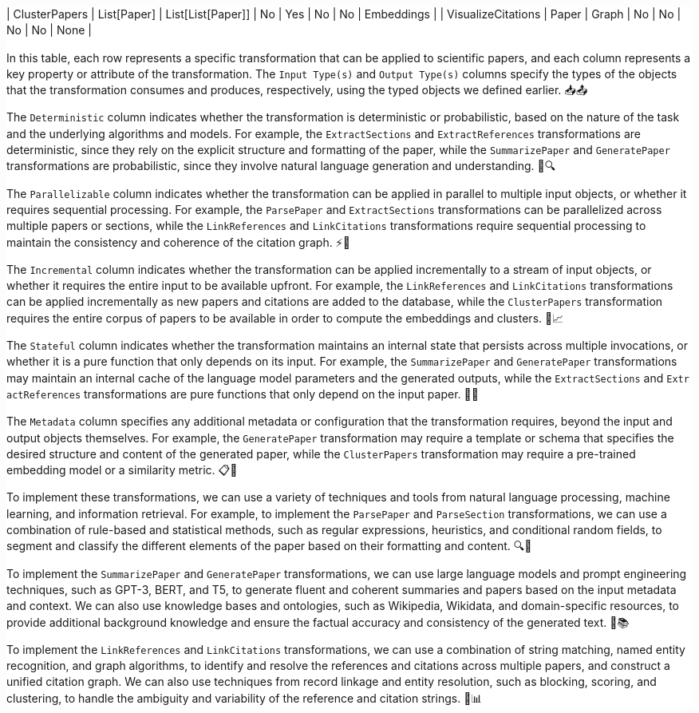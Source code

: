 | ClusterPapers        | List[Paper]                 | List[List[Paper]]                   | No            | Yes            | No          | No       | Embeddings |
| VisualizeCitations   | Paper                       | Graph                               | No            | No             | No          | No       | None       |


In this table, each row represents a specific transformation that can be applied to scientific papers, and each column represents a key property or attribute of the transformation. The `Input Type(s)` and `Output Type(s)` columns specify the types of the objects that the transformation consumes and produces, respectively, using the typed objects we defined earlier. 📥📤

The `Deterministic` column indicates whether the transformation is deterministic or probabilistic, based on the nature of the task and the underlying algorithms and models. For example, the `ExtractSections` and `ExtractReferences` transformations are deterministic, since they rely on the explicit structure and formatting of the paper, while the `SummarizePaper` and `GeneratePaper` transformations are probabilistic, since they involve natural language generation and understanding. 🎲🔍

The `Parallelizable` column indicates whether the transformation can be applied in parallel to multiple input objects, or whether it requires sequential processing. For example, the `ParsePaper` and `ExtractSections` transformations can be parallelized across multiple papers or sections, while the `LinkReferences` and `LinkCitations` transformations require sequential processing to maintain the consistency and coherence of the citation graph. ⚡🔀

The `Incremental` column indicates whether the transformation can be applied incrementally to a stream of input objects, or whether it requires the entire input to be available upfront. For example, the `LinkReferences` and `LinkCitations` transformations can be applied incrementally as new papers and citations are added to the database, while the `ClusterPapers` transformation requires the entire corpus of papers to be available in order to compute the embeddings and clusters. 🌊📈

The `Stateful` column indicates whether the transformation maintains an internal state that persists across multiple invocations, or whether it is a pure function that only depends on its input. For example, the `SummarizePaper` and `GeneratePaper` transformations may maintain an internal cache of the language model parameters and the generated outputs, while the `ExtractSections` and `ExtractReferences` transformations are pure functions that only depend on the input paper. 🧠💾

The `Metadata` column specifies any additional metadata or configuration that the transformation requires, beyond the input and output objects themselves. For example, the `GeneratePaper` transformation may require a template or schema that specifies the desired structure and content of the generated paper, while the `ClusterPapers` transformation may require a pre-trained embedding model or a similarity metric. 📋🔧

To implement these transformations, we can use a variety of techniques and tools from natural language processing, machine learning, and information retrieval. For example, to implement the `ParsePaper` and `ParseSection` transformations, we can use a combination of rule-based and statistical methods, such as regular expressions, heuristics, and conditional random fields, to segment and classify the different elements of the paper based on their formatting and content. 🔍📜

To implement the `SummarizePaper` and `GeneratePaper` transformations, we can use large language models and prompt engineering techniques, such as GPT-3, BERT, and T5, to generate fluent and coherent summaries and papers based on the input metadata and context. We can also use knowledge bases and ontologies, such as Wikipedia, Wikidata, and domain-specific resources, to provide additional background knowledge and ensure the factual accuracy and consistency of the generated text. 🤖📚

To implement the `LinkReferences` and `LinkCitations` transformations, we can use a combination of string matching, named entity recognition, and graph algorithms, to identify and resolve the references and citations across multiple papers, and construct a unified citation graph. We can also use techniques from record linkage and entity resolution, such as blocking, scoring, and clustering, to handle the ambiguity and variability of the reference and citation strings. 🔗📊
